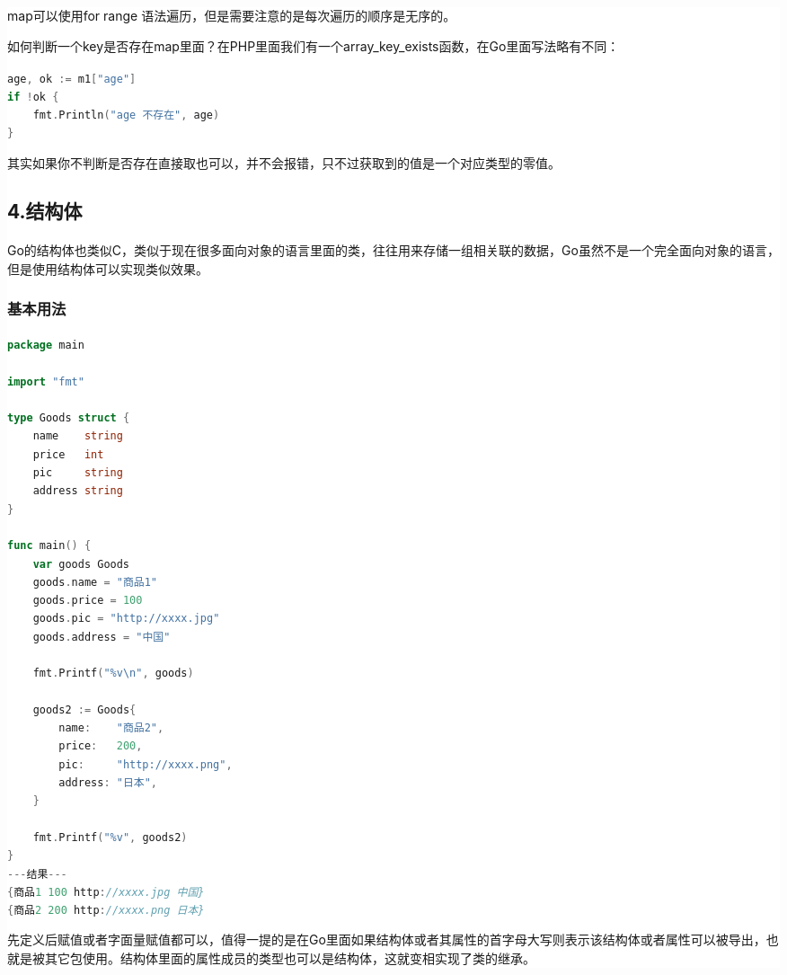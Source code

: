 map可以使用for range 语法遍历，但是需要注意的是每次遍历的顺序是无序的。

如何判断一个key是否存在map里面？在PHP里面我们有一个array_key_exists函数，在Go里面写法略有不同：
```go
age, ok := m1["age"]
if !ok {
    fmt.Println("age 不存在", age)
}
```
其实如果你不判断是否存在直接取也可以，并不会报错，只不过获取到的值是一个对应类型的零值。

## 4.结构体
Go的结构体也类似C，类似于现在很多面向对象的语言里面的类，往往用来存储一组相关联的数据，Go虽然不是一个完全面向对象的语言，但是使用结构体可以实现类似效果。

### 基本用法
```go
package main

import "fmt"

type Goods struct {
    name    string
    price   int
    pic     string
    address string
}

func main() {
    var goods Goods
    goods.name = "商品1"
    goods.price = 100
    goods.pic = "http://xxxx.jpg"
    goods.address = "中国"

    fmt.Printf("%v\n", goods)

    goods2 := Goods{
        name:    "商品2",
        price:   200,
        pic:     "http://xxxx.png",
        address: "日本",
    }

    fmt.Printf("%v", goods2)
}
---结果---
{商品1 100 http://xxxx.jpg 中国}
{商品2 200 http://xxxx.png 日本}
```
先定义后赋值或者字面量赋值都可以，值得一提的是在Go里面如果结构体或者其属性的首字母大写则表示该结构体或者属性可以被导出，也就是被其它包使用。结构体里面的属性成员的类型也可以是结构体，这就变相实现了类的继承。
